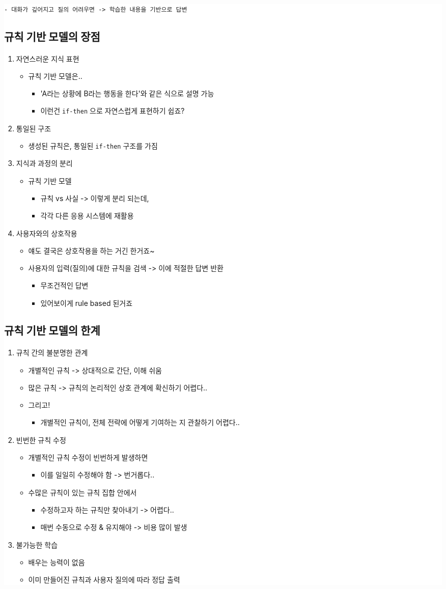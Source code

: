     - 대화가 깊어지고 질의 어려우면 -> 학습한 내용을 기반으로 답변

## 규칙 기반 모델의 장점

1. 자연스러운 지식 표현

    - 규칙 기반 모델은..

        - 'A라는 상황에 B라는 행동을 한다'와 같은 식으로 설명 가능

        - 이런건 `if-then` 으로 자연스럽게 표현하기 쉽죠?

2. 통일된 구조

    - 생성된 규칙은, 통일된 `if-then` 구조를 가짐

3. 지식과 과정의 분리

    - 규칙 기반 모델

        - 규칙 vs 사실 -> 이렇게 분리 되는데,

        - 각각 다른 응용 시스템에 재활용

4. 사용자와의 상호작용

    - 얘도 결국은 상호작용을 하는 거긴 한거죠~

    - 사용자의 입력(질의)에 대한 규칙을 검색 -> 이에 적절한 답변 반환

        - 무조건적인 답변

        - 있어보이게 rule based 된거죠

## 규칙 기반 모델의 한계

1. 규칙 간의 불분명한 관계

    - 개별적인 규칙 -> 상대적으로 간단, 이해 쉬움

    - 많은 규칙 -> 규칙의 논리적인 상호 관계에 확신하기 어렵다..

    - 그리고!

        - 개별적인 규칙이, 전체 전략에 어떻게 기여하는 지 관찰하기 어렵다..

2. 빈번한 규칙 수정

    - 개별적인 규칙 수정이 빈번하게 발생하면

        - 이를 일일히 수정해야 함 -> 번거롭다..

    - 수많은 규칙이 있는 규칙 집합 안에서

        - 수정하고자 하는 규칙만 찾아내기 -> 어렵다..

        - 매번 수동으로 수정 & 유지해야 -> 비용 많이 발생

3. 불가능한 학습

    - 배우는 능력이 없음

    - 이미 만들어진 규칙과 사용자 질의에 따라 정답 출력
